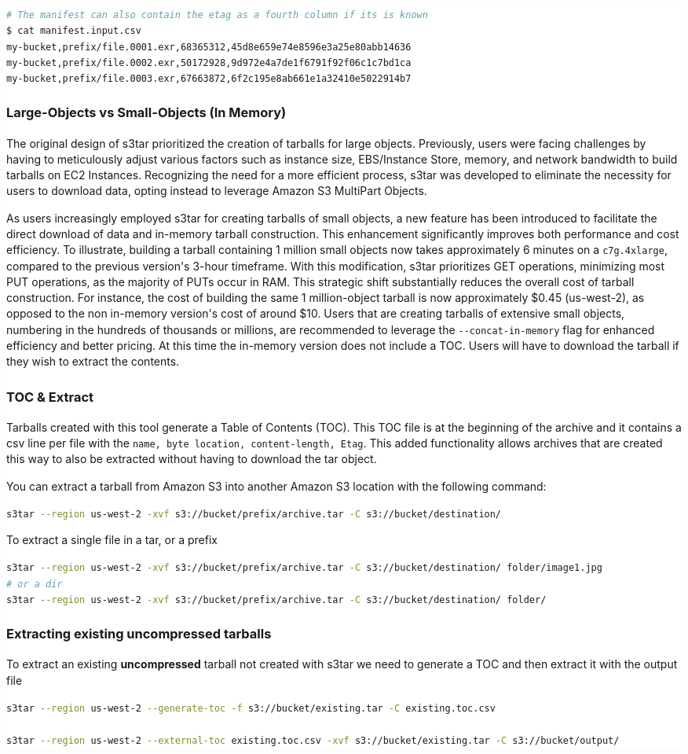 ```bash
# The manifest can also contain the etag as a fourth column if its is known
$ cat manifest.input.csv
my-bucket,prefix/file.0001.exr,68365312,45d8e659e74e8596e3a25e80abb14636
my-bucket,prefix/file.0002.exr,50172928,9d972e4a7de1f6791f92f06c1c7bd1ca
my-bucket,prefix/file.0003.exr,67663872,6f2c195e8ab661e1a32410e5022914b7

```
### Large-Objects vs Small-Objects (In Memory)
The original design of s3tar prioritized the creation of tarballs for large objects. Previously, users were facing challenges by having to meticulously adjust various factors such as instance size, EBS/Instance Store, memory, and network bandwidth to build tarballs on EC2 Instances. Recognizing the need for a more efficient process, s3tar was developed to eliminate the necessity for users to download data, opting instead to leverage Amazon S3 MultiPart Objects.

As users increasingly employed s3tar for creating tarballs of small objects, a new feature has been introduced to facilitate the direct download of data and in-memory tarball construction. This enhancement significantly improves both performance and cost efficiency. To illustrate, building a tarball containing 1 million small objects now takes approximately 6 minutes on a `c7g.4xlarge`, compared to the previous version's 3-hour timeframe. With this modification, s3tar prioritizes GET operations, minimizing most PUT operations, as the majority of PUTs occur in RAM. This strategic shift substantially reduces the overall cost of tarball construction. For instance, the cost of building the same 1 million-object tarball is now approximately $0.45 (us-west-2), as opposed to the non in-memory version's cost of around $10. Users that are creating tarballs of extensive small objects, numbering in the hundreds of thousands or millions, are recommended to leverage the `--concat-in-memory` flag for enhanced efficiency and better pricing. At this time the in-memory version does not include a TOC. Users will have to download the tarball if they wish to extract the contents. 


### TOC & Extract
Tarballs created with this tool generate a Table of Contents (TOC). This TOC file is at the beginning of the archive and it contains a csv line per file with the `name, byte location, content-length, Etag`. This added functionality allows archives that are created this way to also be extracted without having to download the tar object. 

You can extract a tarball from Amazon S3 into another Amazon S3 location with the following command:

```bash 
s3tar --region us-west-2 -xvf s3://bucket/prefix/archive.tar -C s3://bucket/destination/
```

To extract a single file in a tar, or a prefix

```bash 
s3tar --region us-west-2 -xvf s3://bucket/prefix/archive.tar -C s3://bucket/destination/ folder/image1.jpg 
# or a dir
s3tar --region us-west-2 -xvf s3://bucket/prefix/archive.tar -C s3://bucket/destination/ folder/ 
```

### Extracting existing uncompressed tarballs

To extract an existing __uncompressed__ tarball not created with s3tar we need to generate a TOC and then extract it with the output file
```bash
s3tar --region us-west-2 --generate-toc -f s3://bucket/existing.tar -C existing.toc.csv

s3tar --region us-west-2 --external-toc existing.toc.csv -xvf s3://bucket/existing.tar -C s3://bucket/output/
```
